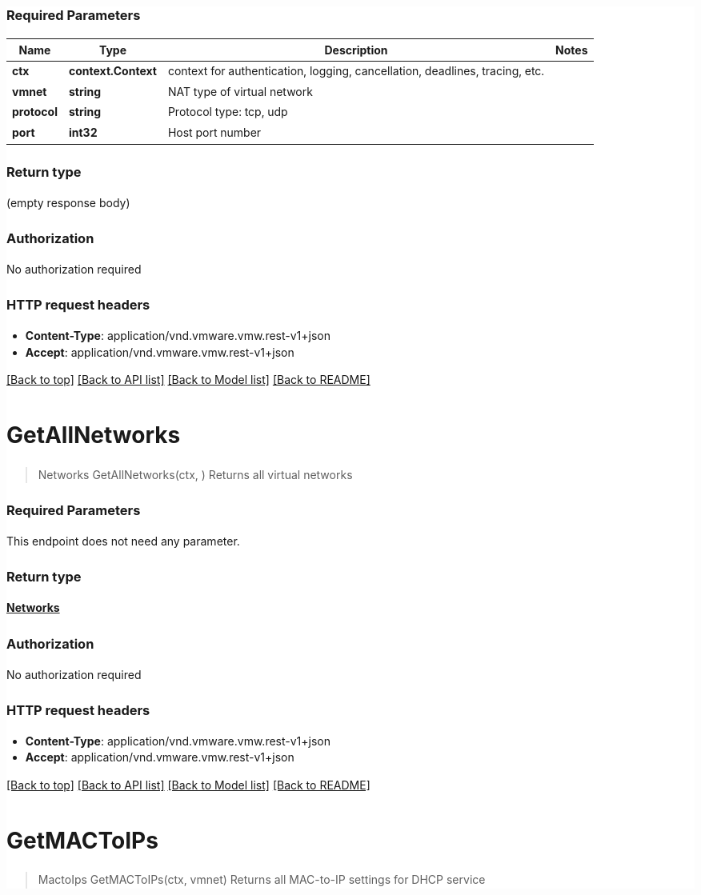 ### Required Parameters

Name | Type | Description  | Notes
------------- | ------------- | ------------- | -------------
 **ctx** | **context.Context** | context for authentication, logging, cancellation, deadlines, tracing, etc.
  **vmnet** | **string**| NAT type of virtual network | 
  **protocol** | **string**| Protocol type: tcp, udp | 
  **port** | **int32**| Host port number | 

### Return type

 (empty response body)

### Authorization

No authorization required

### HTTP request headers

 - **Content-Type**: application/vnd.vmware.vmw.rest-v1+json
 - **Accept**: application/vnd.vmware.vmw.rest-v1+json

[[Back to top]](#) [[Back to API list]](README.md#documentation-for-api-endpoints) [[Back to Model list]](README.md#documentation-for-models) [[Back to README]](README.md)

# **GetAllNetworks**
> Networks GetAllNetworks(ctx, )
Returns all virtual networks

### Required Parameters
This endpoint does not need any parameter.

### Return type

[**Networks**](Networks.md)

### Authorization

No authorization required

### HTTP request headers

 - **Content-Type**: application/vnd.vmware.vmw.rest-v1+json
 - **Accept**: application/vnd.vmware.vmw.rest-v1+json

[[Back to top]](#) [[Back to API list]](README.md#documentation-for-api-endpoints) [[Back to Model list]](README.md#documentation-for-models) [[Back to README]](README.md)

# **GetMACToIPs**
> MactoIps GetMACToIPs(ctx, vmnet)
Returns all MAC-to-IP settings for DHCP service

